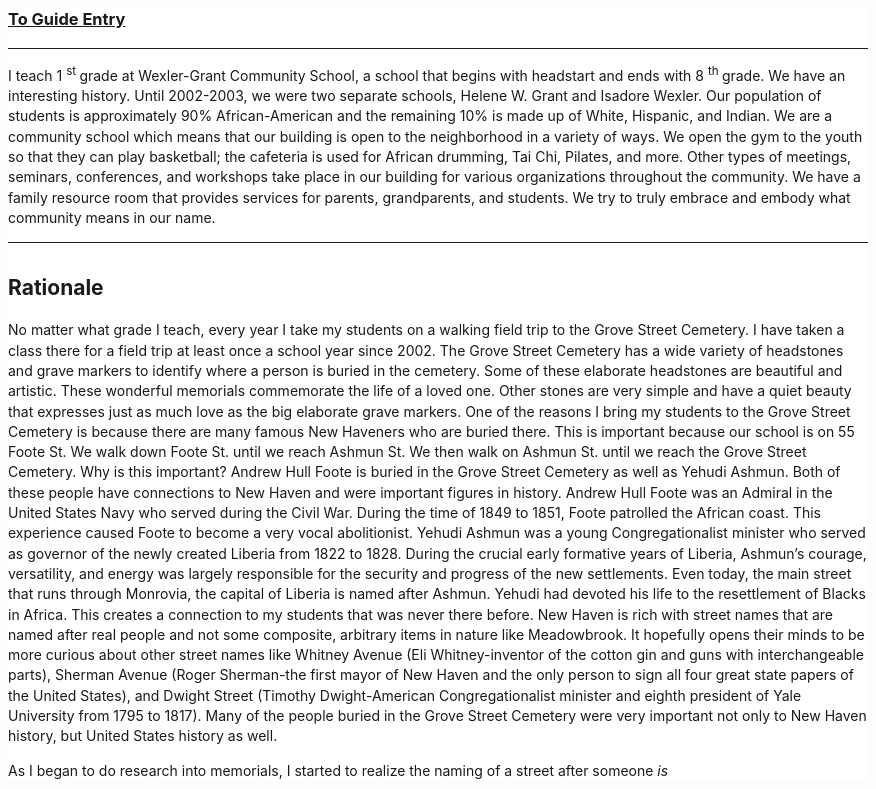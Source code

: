</ul>
<h3>
<a href="../../../guides/2008/3/08.03.08.x.html">
To Guide Entry
</a>
</h3>
<hr/>
I teach 1
<sup>
st
</sup>
grade at Wexler-Grant Community School, a school that begins with headstart and ends with 8
<sup>
th
</sup>
grade. We have an interesting history. Until 2002-2003, we were two separate schools, Helene W. Grant and Isadore Wexler. Our population of students is approximately 90% African-American and the remaining 10% is made up of White, Hispanic, and Indian. We are a community school which means that our building is open to the neighborhood in a variety of ways. We open the gym to the youth so that they can play basketball; the cafeteria is used for African drumming, Tai Chi, Pilates, and more. Other types of meetings, seminars, conferences, and workshops take place in our building for various organizations throughout the community. We have a family resource room that provides services for parents, grandparents, and students. We try to truly embrace and embody what community means in our name.
<hr/>
<h2>
Rationale
</h2>
<p>
No matter what grade I teach, every year I take my students on a walking field trip to the Grove Street Cemetery. I have taken a class there for a field trip at least once a school year since 2002. The Grove Street Cemetery has a wide variety of headstones and grave markers to identify where a person is buried in the cemetery. Some of these elaborate headstones are beautiful and artistic. These wonderful memorials commemorate the life of a loved one. Other stones are very simple and have a quiet beauty that expresses just as much love as the big elaborate grave markers. One of the reasons I bring my students to the Grove Street Cemetery is because there are many famous New Haveners who are buried there. This is important because our school is on 55 Foote St. We walk down Foote St. until we reach Ashmun St. We then walk on Ashmun St. until we reach the Grove Street Cemetery. Why is this important? Andrew Hull Foote is buried in the Grove Street Cemetery as well as Yehudi Ashmun. Both of these people have connections to New Haven and were important figures in history. Andrew Hull Foote was an Admiral in the United States Navy who served during the Civil War. During the time of 1849 to 1851, Foote patrolled the African coast. This experience caused Foote to become a very vocal abolitionist. Yehudi Ashmun was a young Congregationalist minister who served as governor of the newly created Liberia from 1822 to 1828. During the crucial early formative years of Liberia, Ashmun’s courage, versatility, and energy was largely responsible for the security and progress of the new settlements. Even today, the main street that runs through Monrovia, the capital of Liberia is named after Ashmun. Yehudi had devoted his life to the resettlement of Blacks in Africa. This creates a connection to my students that was never there before. New Haven is rich with street names that are named after real people and not some composite, arbitrary items in nature like Meadowbrook. It hopefully opens their minds to be more curious about other street names like Whitney Avenue (Eli Whitney-inventor of the cotton gin and guns with interchangeable parts), Sherman Avenue (Roger Sherman-the first mayor of New Haven and the only person to sign all four great state papers of the United States), and Dwight Street (Timothy Dwight-American Congregationalist minister and eighth president of Yale University from 1795 to 1817). Many of the people buried in the Grove Street Cemetery were very important not only to New Haven history, but United States history as well.
</p>
<p>
As I began to do research into memorials, I started to realize the naming of a street after someone
<i>
is
</i>